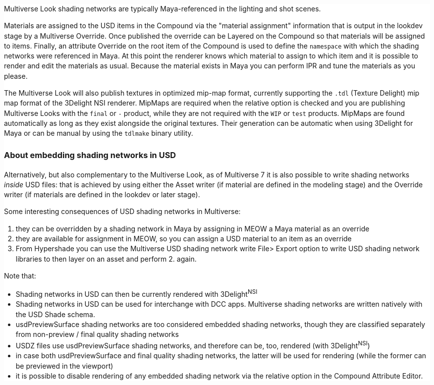 Multiverse Look shading networks are typically Maya-referenced in the lighting
and shot scenes.

Materials are assigned to the USD items in the Compound via the "material
assignment" information that is output in the lookdev stage by a Multiverse
Override. Once published the override can be Layered on the Compound so that 
materials will be assigned to items. Finally, an attribute Override on the root
item of the Compound is used to define the `namespace` with which the shading
networks were referenced in Maya. At this point the renderer knows which
material to assign to which item and it is possible to render and edit the
materials as usual. Because the material exists in Maya you can perform IPR and
tune the materials as you please.

The Multiverse Look will also publish textures in optimized mip-map format,
currently supporting the `.tdl` (Texture Delight) mip map format of the 3Delight
NSI renderer. MipMaps are required when the relative option is checked and you
are publishing Multiverse Looks with the `final` or `-` product, while they are
not required with the `WIP` or `test` products. MipMaps are found automatically
as long as they exist alongside the original textures. Their generation can be
automatic when using 3Delight for Maya or can be manual by using the `tdlmake`
binary utility.


### About embedding shading networks in USD

Alternatively, but also complementary to the Multiverse Look, as of Multiverse
7 it is also possible to write shading networks _inside_ USD files: that is
achieved by using either the Asset writer (if material are defined in the
modeling stage) and the Override writer (if materials are defined in the lookdev
or later stage).

Some interesting consequences of USD shading networks in Multiverse:

1. they can be overridden by a shading network in Maya by assigning in MEOW a
   Maya material as an override
2. they are available for assignment in MEOW, so you can assign a USD material
   to an item as an override
3. From Hypershade you can use the Multiverse USD shading network write File>
   Export option to write USD shading network libraries to then layer on an asset
   and perform 2. again.

Note that:

- Shading networks in USD can then be currently rendered with
  3Delight<sup>NSI</sup>
- Shading networks in USD can be used for interchange with DCC apps. Multiverse
  shading networks are written natively with the USD Shade schema.
- usdPreviewSurface shading networks are too considered embedded shading
  networks, though they are classified separately from non-preview / final
  quality shading networks
- USDZ files use usdPreviewSurface shading networks, and therefore can be, too,
  rendered (with 3Delight<sup>NSI</sup>)
- in case both usdPreviewSurface and final quality shading networks, the latter
  will be used for rendering (while the former can be previewed in the viewport)  
- it is possible to disable rendering of any embedded shading network via the
  relative option in the Compound Attribute Editor.

